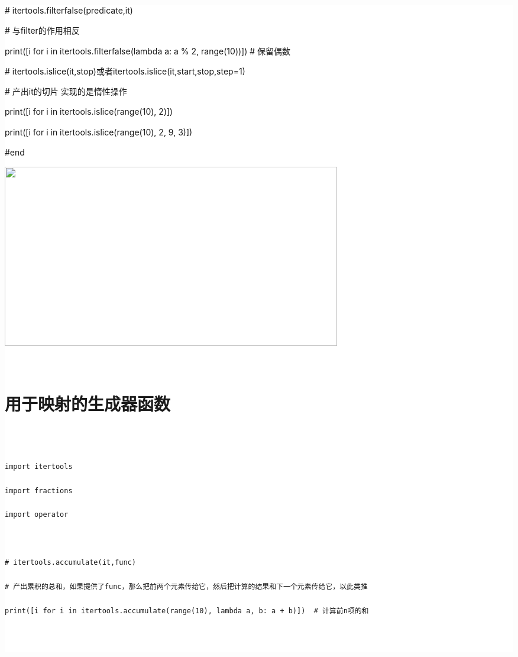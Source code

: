 

<span class="hljs-comment"># itertools.filterfalse(predicate,it)</span>

<span class="hljs-comment"># 与filter的作用相反</span>

<span class="hljs-built_in">print</span>([i <span class="hljs-keyword">for</span> i <span class="hljs-keyword">in</span> itertools.filterfalse(<span class="hljs-keyword">lambda</span> a: a % <span class="hljs-number">2</span>, <span class="hljs-built_in">range</span>(<span class="hljs-number">10</span>))])  <span class="hljs-comment"># 保留偶数</span>



<span class="hljs-comment"># itertools.islice(it,stop)或者itertools.islice(it,start,stop,step=1)</span>

<span class="hljs-comment"># 产出it的切片 实现的是惰性操作</span>

<span class="hljs-built_in">print</span>([i <span class="hljs-keyword">for</span> i <span class="hljs-keyword">in</span> itertools.islice(<span class="hljs-built_in">range</span>(<span class="hljs-number">10</span>), <span class="hljs-number">2</span>)])

<span class="hljs-built_in">print</span>([i <span class="hljs-keyword">for</span> i <span class="hljs-keyword">in</span> itertools.islice(<span class="hljs-built_in">range</span>(<span class="hljs-number">10</span>), <span class="hljs-number">2</span>, <span class="hljs-number">9</span>, <span class="hljs-number">3</span>)])



<span class="hljs-comment">#end</span>

</code></pre>



<p><img alt="" data-widget="image" isbindedload="true" src="https://img-blog.csdnimg.cn/70d7187e1a614c248be8deb291e0dd39.png?x-oss-process=image/watermark,type_d3F5LXplbmhlaQ,shadow_50,text_Q1NETiBAbGl0dGxl5LquXw==,size_18,color_FFFFFF,t_70,g_se,x_16" style="height:303px; width:562px" /></p>



<p>&nbsp;</p>



<h1>用于映射的生成器函数</h1>



<p>&nbsp;</p>



<pre data-widget="codeSnippet">

<code class="hljs language-python"><span class="hljs-keyword">import</span> itertools

<span class="hljs-keyword">import</span> fractions

<span class="hljs-keyword">import</span> operator



<span class="hljs-comment"># itertools.accumulate(it,func)</span>

<span class="hljs-comment"># 产出累积的总和，如果提供了func，那么把前两个元素传给它，然后把计算的结果和下一个元素传给它，以此类推</span>

<span class="hljs-built_in">print</span>([i <span class="hljs-keyword">for</span> i <span class="hljs-keyword">in</span> itertools.accumulate(<span class="hljs-built_in">range</span>(<span class="hljs-number">10</span>), <span class="hljs-keyword">lambda</span> a, b: a + b)])  <span class="hljs-comment"># 计算前n项的和</span>
